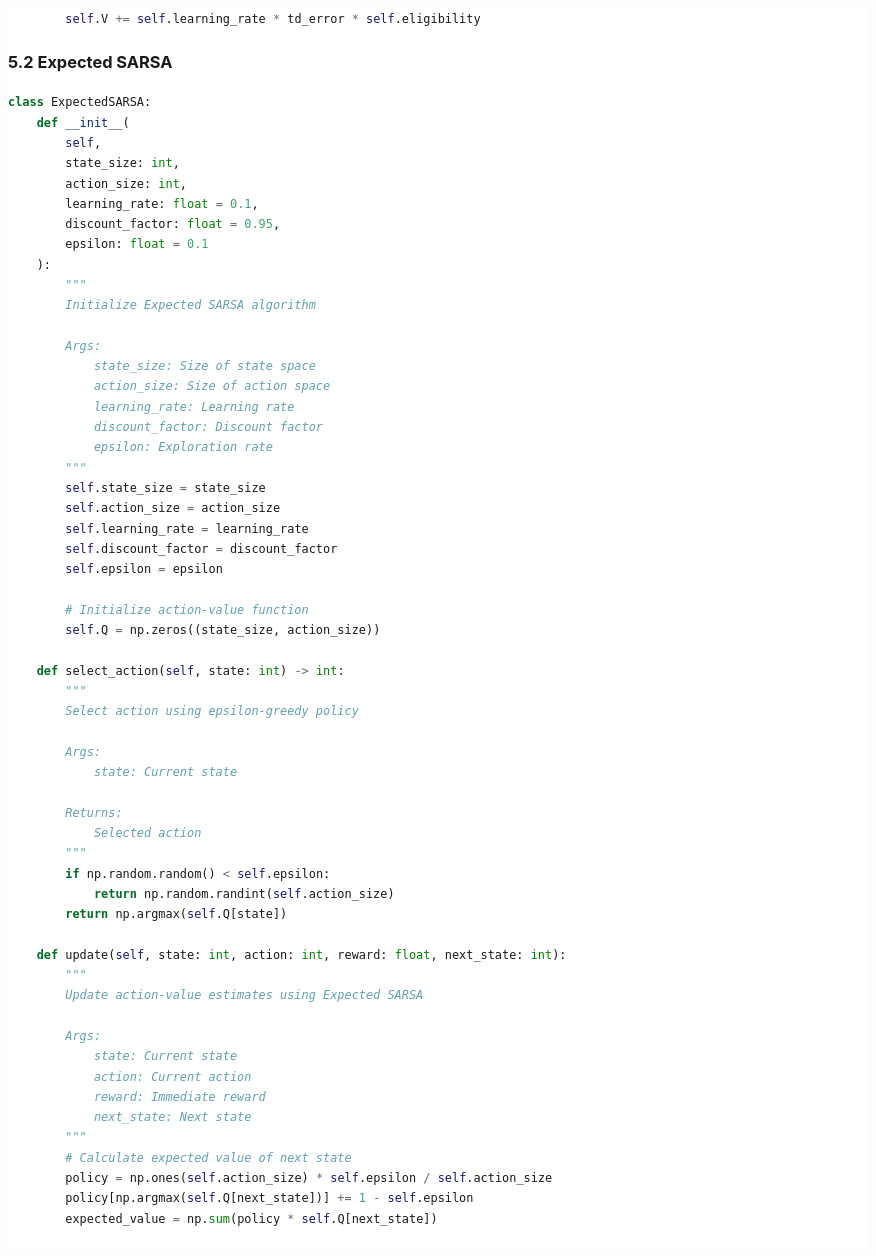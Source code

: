 ```python
        self.V += self.learning_rate * td_error * self.eligibility
```

### 5.2 Expected SARSA

```python
class ExpectedSARSA:
    def __init__(
        self,
        state_size: int,
        action_size: int,
        learning_rate: float = 0.1,
        discount_factor: float = 0.95,
        epsilon: float = 0.1
    ):
        """
        Initialize Expected SARSA algorithm
        
        Args:
            state_size: Size of state space
            action_size: Size of action space
            learning_rate: Learning rate
            discount_factor: Discount factor
            epsilon: Exploration rate
        """
        self.state_size = state_size
        self.action_size = action_size
        self.learning_rate = learning_rate
        self.discount_factor = discount_factor
        self.epsilon = epsilon
        
        # Initialize action-value function
        self.Q = np.zeros((state_size, action_size))
    
    def select_action(self, state: int) -> int:
        """
        Select action using epsilon-greedy policy
        
        Args:
            state: Current state
            
        Returns:
            Selected action
        """
        if np.random.random() < self.epsilon:
            return np.random.randint(self.action_size)
        return np.argmax(self.Q[state])
    
    def update(self, state: int, action: int, reward: float, next_state: int):
        """
        Update action-value estimates using Expected SARSA
        
        Args:
            state: Current state
            action: Current action
            reward: Immediate reward
            next_state: Next state
        """
        # Calculate expected value of next state
        policy = np.ones(self.action_size) * self.epsilon / self.action_size
        policy[np.argmax(self.Q[next_state])] += 1 - self.epsilon
        expected_value = np.sum(policy * self.Q[next_state])
        
```